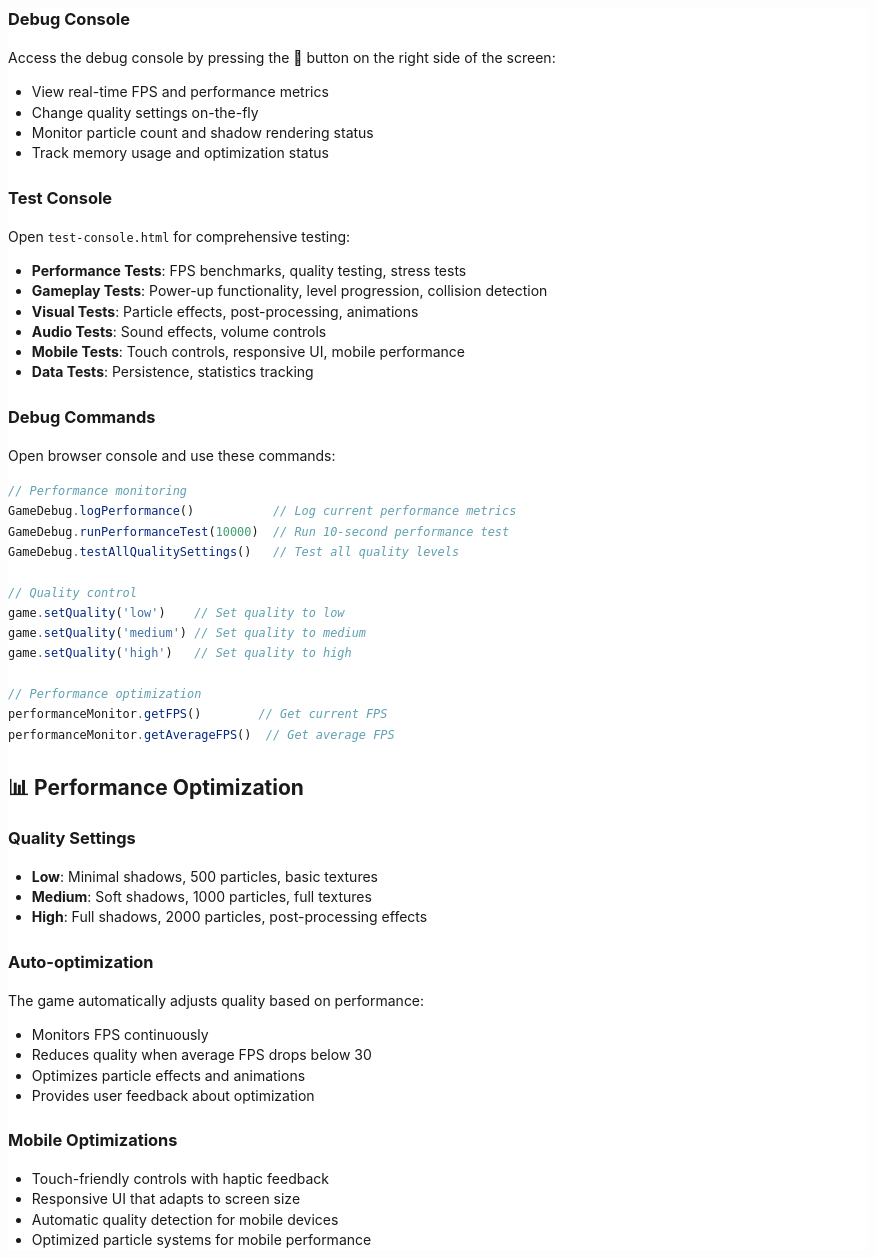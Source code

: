 ### Debug Console
Access the debug console by pressing the 🔧 button on the right side of the screen:
- View real-time FPS and performance metrics
- Change quality settings on-the-fly
- Monitor particle count and shadow rendering status
- Track memory usage and optimization status

### Test Console
Open `test-console.html` for comprehensive testing:
- **Performance Tests**: FPS benchmarks, quality testing, stress tests
- **Gameplay Tests**: Power-up functionality, level progression, collision detection
- **Visual Tests**: Particle effects, post-processing, animations
- **Audio Tests**: Sound effects, volume controls
- **Mobile Tests**: Touch controls, responsive UI, mobile performance
- **Data Tests**: Persistence, statistics tracking

### Debug Commands
Open browser console and use these commands:
```javascript
// Performance monitoring
GameDebug.logPerformance()           // Log current performance metrics
GameDebug.runPerformanceTest(10000)  // Run 10-second performance test
GameDebug.testAllQualitySettings()   // Test all quality levels

// Quality control
game.setQuality('low')    // Set quality to low
game.setQuality('medium') // Set quality to medium
game.setQuality('high')   // Set quality to high

// Performance optimization
performanceMonitor.getFPS()        // Get current FPS
performanceMonitor.getAverageFPS()  // Get average FPS
```

## 📊 Performance Optimization

### Quality Settings
- **Low**: Minimal shadows, 500 particles, basic textures
- **Medium**: Soft shadows, 1000 particles, full textures
- **High**: Full shadows, 2000 particles, post-processing effects

### Auto-optimization
The game automatically adjusts quality based on performance:
- Monitors FPS continuously
- Reduces quality when average FPS drops below 30
- Optimizes particle effects and animations
- Provides user feedback about optimization

### Mobile Optimizations
- Touch-friendly controls with haptic feedback
- Responsive UI that adapts to screen size
- Automatic quality detection for mobile devices
- Optimized particle systems for mobile performance
